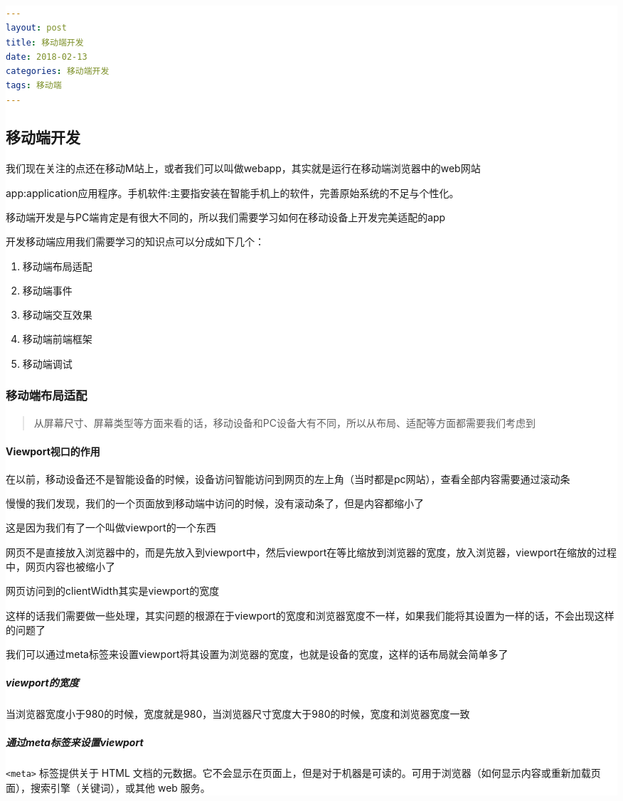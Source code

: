 ```yaml
---
layout: post
title: 移动端开发
date: 2018-02-13
categories: 移动端开发
tags: 移动端
---
```



## 移动端开发

我们现在关注的点还在移动M站上，或者我们可以叫做webapp，其实就是运行在移动端浏览器中的web网站

app:application应用程序。手机软件:主要指安装在智能手机上的软件，完善原始系统的不足与个性化。

移动端开发是与PC端肯定是有很大不同的，所以我们需要学习如何在移动设备上开发完美适配的app

开发移动端应用我们需要学习的知识点可以分成如下几个：

1. 移动端布局适配

2. 移动端事件

3. 移动端交互效果

4. 移动端前端框架

5. 移动端调试

### 移动端布局适配

> 从屏幕尺寸、屏幕类型等方面来看的话，移动设备和PC设备大有不同，所以从布局、适配等方面都需要我们考虑到

#### Viewport视口的作用

在以前，移动设备还不是智能设备的时候，设备访问智能访问到网页的左上角（当时都是pc网站），查看全部内容需要通过滚动条

慢慢的我们发现，我们的一个页面放到移动端中访问的时候，没有滚动条了，但是内容都缩小了

这是因为我们有了一个叫做viewport的一个东西

网页不是直接放入浏览器中的，而是先放入到viewport中，然后viewport在等比缩放到浏览器的宽度，放入浏览器，viewport在缩放的过程中，网页内容也被缩小了

网页访问到的clientWidth其实是viewport的宽度

这样的话我们需要做一些处理，其实问题的根源在于viewport的宽度和浏览器宽度不一样，如果我们能将其设置为一样的话，不会出现这样的问题了

我们可以通过meta标签来设置viewport将其设置为浏览器的宽度，也就是设备的宽度，这样的话布局就会简单多了

##### viewport的宽度

当浏览器宽度小于980的时候，宽度就是980，当浏览器尺寸宽度大于980的时候，宽度和浏览器宽度一致


##### 通过meta标签来设置viewport

`<meta>` 标签提供关于 HTML 文档的元数据。它不会显示在页面上，但是对于机器是可读的。可用于浏览器（如何显示内容或重新加载页面），搜索引擎（关键词），或其他 web 服务。
